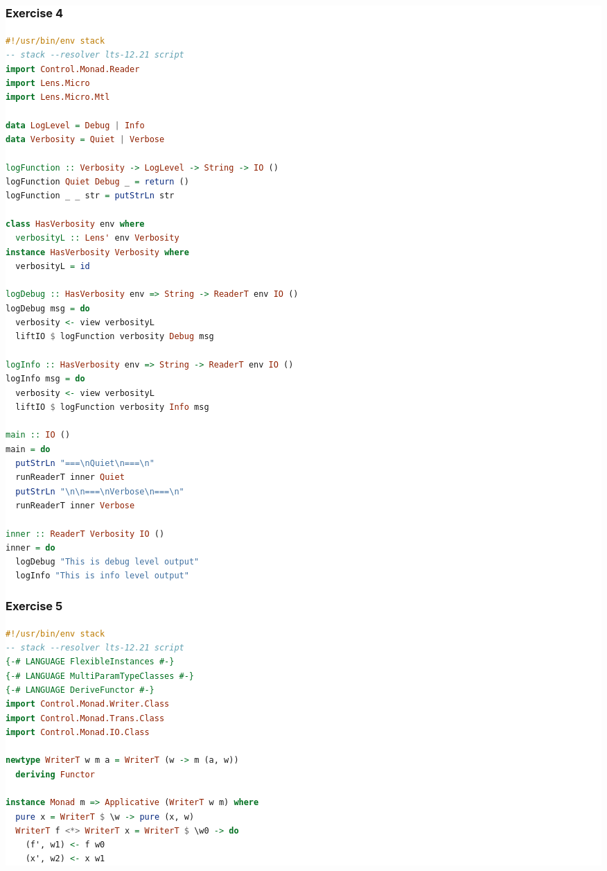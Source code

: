 ### Exercise 4

```haskell
#!/usr/bin/env stack
-- stack --resolver lts-12.21 script
import Control.Monad.Reader
import Lens.Micro
import Lens.Micro.Mtl

data LogLevel = Debug | Info
data Verbosity = Quiet | Verbose

logFunction :: Verbosity -> LogLevel -> String -> IO ()
logFunction Quiet Debug _ = return ()
logFunction _ _ str = putStrLn str

class HasVerbosity env where
  verbosityL :: Lens' env Verbosity
instance HasVerbosity Verbosity where
  verbosityL = id

logDebug :: HasVerbosity env => String -> ReaderT env IO ()
logDebug msg = do
  verbosity <- view verbosityL
  liftIO $ logFunction verbosity Debug msg

logInfo :: HasVerbosity env => String -> ReaderT env IO ()
logInfo msg = do
  verbosity <- view verbosityL
  liftIO $ logFunction verbosity Info msg

main :: IO ()
main = do
  putStrLn "===\nQuiet\n===\n"
  runReaderT inner Quiet
  putStrLn "\n\n===\nVerbose\n===\n"
  runReaderT inner Verbose

inner :: ReaderT Verbosity IO ()
inner = do
  logDebug "This is debug level output"
  logInfo "This is info level output"
```

### Exercise 5


```haskell
#!/usr/bin/env stack
-- stack --resolver lts-12.21 script
{-# LANGUAGE FlexibleInstances #-}
{-# LANGUAGE MultiParamTypeClasses #-}
{-# LANGUAGE DeriveFunctor #-}
import Control.Monad.Writer.Class
import Control.Monad.Trans.Class
import Control.Monad.IO.Class

newtype WriterT w m a = WriterT (w -> m (a, w))
  deriving Functor

instance Monad m => Applicative (WriterT w m) where
  pure x = WriterT $ \w -> pure (x, w)
  WriterT f <*> WriterT x = WriterT $ \w0 -> do
    (f', w1) <- f w0
    (x', w2) <- x w1
```